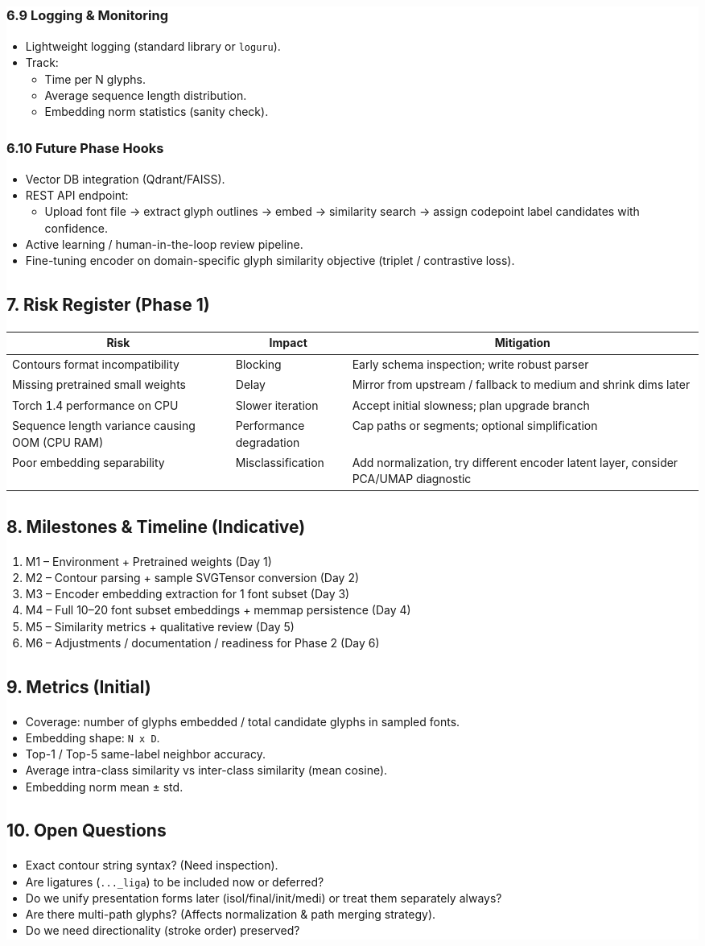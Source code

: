 ### 6.9 Logging & Monitoring
- Lightweight logging (standard library or `loguru`).
- Track:
  - Time per N glyphs.
  - Average sequence length distribution.
  - Embedding norm statistics (sanity check).

### 6.10 Future Phase Hooks
- Vector DB integration (Qdrant/FAISS).
- REST API endpoint:
  - Upload font file → extract glyph outlines → embed → similarity search → assign codepoint label candidates with confidence.
- Active learning / human-in-the-loop review pipeline.
- Fine-tuning encoder on domain-specific glyph similarity objective (triplet / contrastive loss).

## 7. Risk Register (Phase 1)
| Risk | Impact | Mitigation |
|------|--------|------------|
| Contours format incompatibility | Blocking | Early schema inspection; write robust parser |
| Missing pretrained small weights | Delay | Mirror from upstream / fallback to medium and shrink dims later |
| Torch 1.4 performance on CPU | Slower iteration | Accept initial slowness; plan upgrade branch |
| Sequence length variance causing OOM (CPU RAM) | Performance degradation | Cap paths or segments; optional simplification |
| Poor embedding separability | Misclassification | Add normalization, try different encoder latent layer, consider PCA/UMAP diagnostic |

## 8. Milestones & Timeline (Indicative)
1. M1 – Environment + Pretrained weights (Day 1)
2. M2 – Contour parsing + sample SVGTensor conversion (Day 2)
3. M3 – Encoder embedding extraction for 1 font subset (Day 3)
4. M4 – Full 10–20 font subset embeddings + memmap persistence (Day 4)
5. M5 – Similarity metrics + qualitative review (Day 5)
6. M6 – Adjustments / documentation / readiness for Phase 2 (Day 6)

## 9. Metrics (Initial)
- Coverage: number of glyphs embedded / total candidate glyphs in sampled fonts.
- Embedding shape: `N x D`.
- Top-1 / Top-5 same-label neighbor accuracy.
- Average intra-class similarity vs inter-class similarity (mean cosine).
- Embedding norm mean ± std.

## 10. Open Questions
- Exact contour string syntax? (Need inspection).
- Are ligatures (`..._liga`) to be included now or deferred?
- Do we unify presentation forms later (isol/final/init/medi) or treat them separately always?
- Are there multi-path glyphs? (Affects normalization & path merging strategy).
- Do we need directionality (stroke order) preserved?
